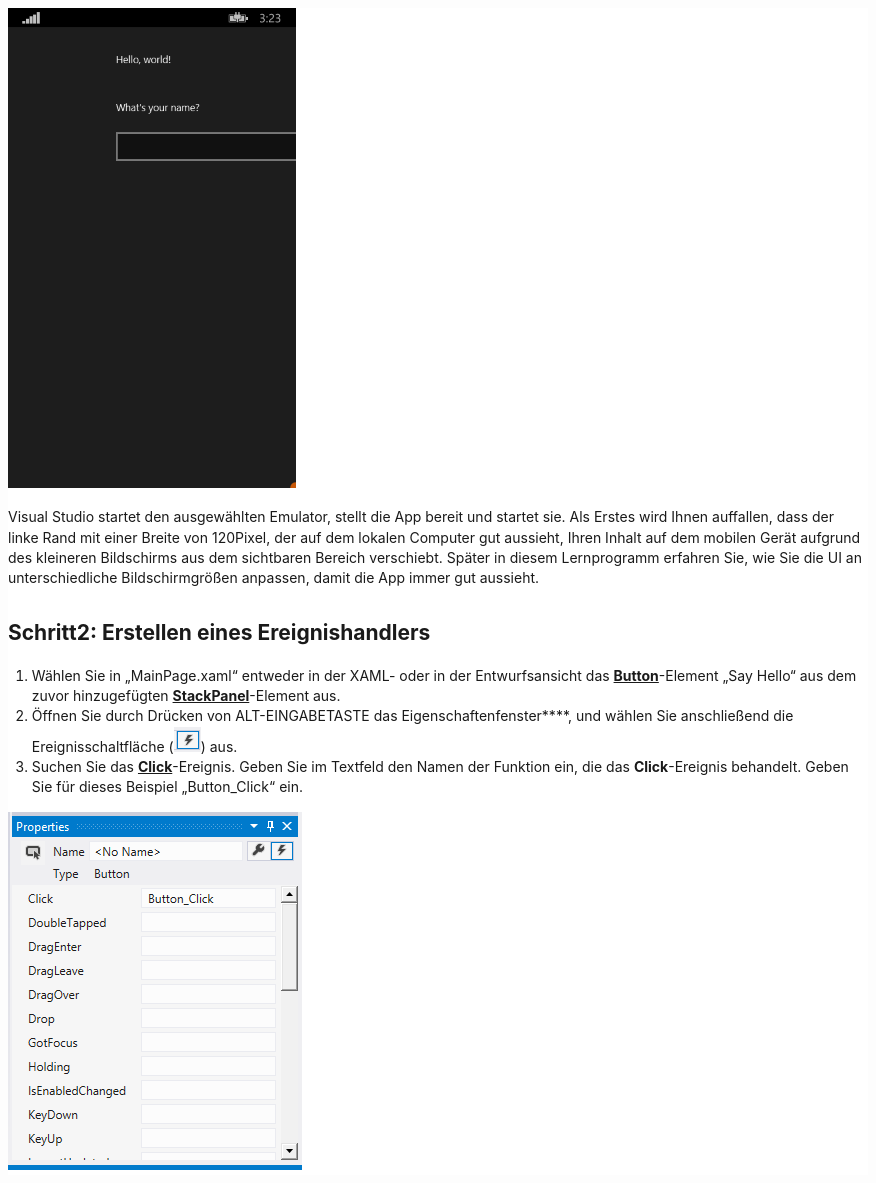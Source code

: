 ![Erster App-Bildschirm auf dem mobilen Gerät](images/hw10-screen1-mob.png)

Visual Studio startet den ausgewählten Emulator, stellt die App bereit und startet sie. Als Erstes wird Ihnen auffallen, dass der linke Rand mit einer Breite von 120Pixel, der auf dem lokalen Computer gut aussieht, Ihren Inhalt auf dem mobilen Gerät aufgrund des kleineren Bildschirms aus dem sichtbaren Bereich verschiebt. Später in diesem Lernprogramm erfahren Sie, wie Sie die UI an unterschiedliche Bildschirmgrößen anpassen, damit die App immer gut aussieht.

## Schritt2: Erstellen eines Ereignishandlers

1.  Wählen Sie in „MainPage.xaml“ entweder in der XAML- oder in der Entwurfsansicht das [**Button**](https://msdn.microsoft.com/library/windows/apps/BR209265)-Element „Say Hello“ aus dem zuvor hinzugefügten [**StackPanel**](https://msdn.microsoft.com/library/windows/apps/BR209635)-Element aus.
2.  Öffnen Sie durch Drücken von ALT-EINGABETASTE das Eigenschaftenfenster****, und wählen Sie anschließend die Ereignisschaltfläche (![Ereignisschaltfläche](images/eventsbutton.png)) aus.
3.  Suchen Sie das [**Click**](https://msdn.microsoft.com/library/windows/apps/BR227737)-Ereignis. Geben Sie im Textfeld den Namen der Funktion ein, die das **Click**-Ereignis behandelt. Geben Sie für dieses Beispiel „Button\_Click“ ein.

![Eigenschaftenfenster, Ereignisansicht](images/xaml-hw-event.png)

